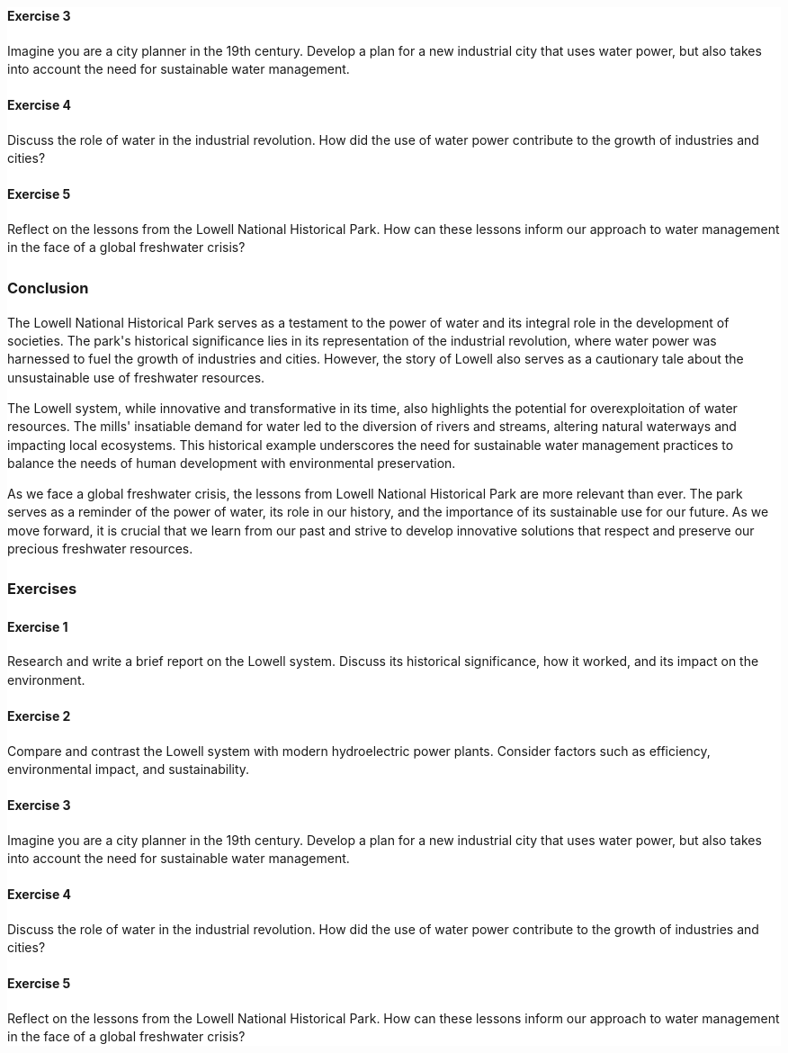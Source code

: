 #### Exercise 3
Imagine you are a city planner in the 19th century. Develop a plan for a new industrial city that uses water power, but also takes into account the need for sustainable water management. 

#### Exercise 4
Discuss the role of water in the industrial revolution. How did the use of water power contribute to the growth of industries and cities?

#### Exercise 5
Reflect on the lessons from the Lowell National Historical Park. How can these lessons inform our approach to water management in the face of a global freshwater crisis?

### Conclusion

The Lowell National Historical Park serves as a testament to the power of water and its integral role in the development of societies. The park's historical significance lies in its representation of the industrial revolution, where water power was harnessed to fuel the growth of industries and cities. However, the story of Lowell also serves as a cautionary tale about the unsustainable use of freshwater resources. 

The Lowell system, while innovative and transformative in its time, also highlights the potential for overexploitation of water resources. The mills' insatiable demand for water led to the diversion of rivers and streams, altering natural waterways and impacting local ecosystems. This historical example underscores the need for sustainable water management practices to balance the needs of human development with environmental preservation.

As we face a global freshwater crisis, the lessons from Lowell National Historical Park are more relevant than ever. The park serves as a reminder of the power of water, its role in our history, and the importance of its sustainable use for our future. As we move forward, it is crucial that we learn from our past and strive to develop innovative solutions that respect and preserve our precious freshwater resources.

### Exercises

#### Exercise 1
Research and write a brief report on the Lowell system. Discuss its historical significance, how it worked, and its impact on the environment.

#### Exercise 2
Compare and contrast the Lowell system with modern hydroelectric power plants. Consider factors such as efficiency, environmental impact, and sustainability.

#### Exercise 3
Imagine you are a city planner in the 19th century. Develop a plan for a new industrial city that uses water power, but also takes into account the need for sustainable water management. 

#### Exercise 4
Discuss the role of water in the industrial revolution. How did the use of water power contribute to the growth of industries and cities?

#### Exercise 5
Reflect on the lessons from the Lowell National Historical Park. How can these lessons inform our approach to water management in the face of a global freshwater crisis?
